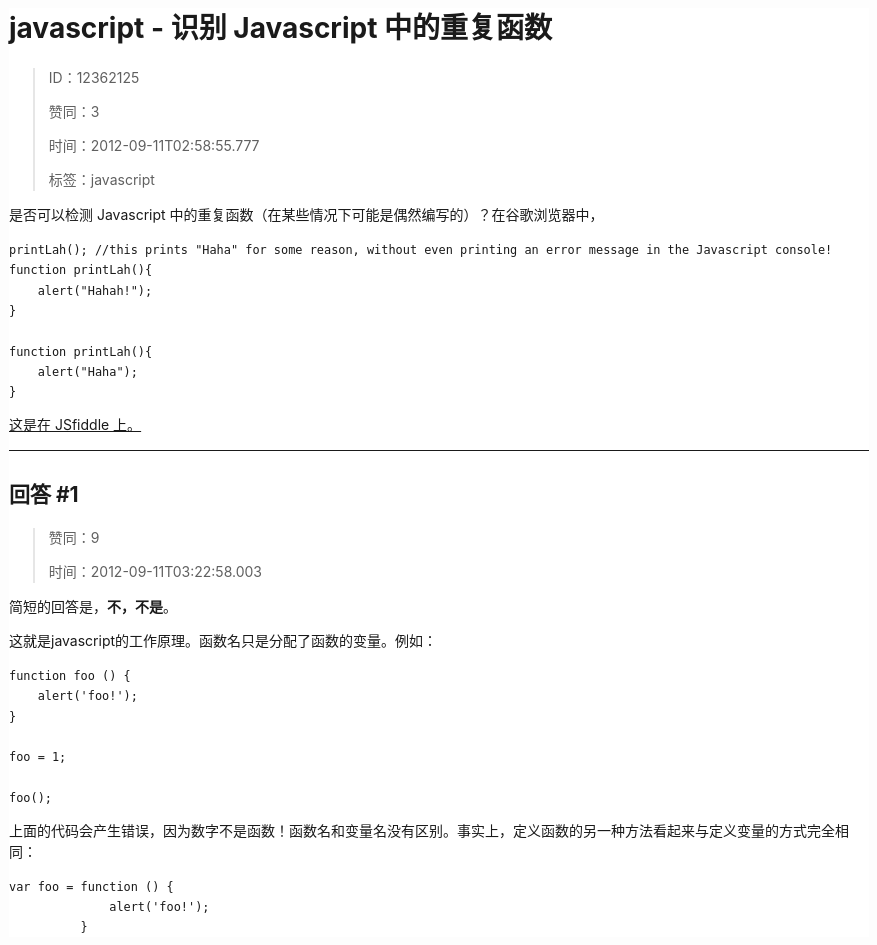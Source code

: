 # javascript - 识别 Javascript 中的重复函数

> ID：12362125
> 
> 赞同：3
> 
> 时间：2012-09-11T02:58:55.777
> 
> 标签：javascript

是否可以检测 Javascript 中的重复函数（在某些情况下可能是偶然编写的）？在谷歌浏览器中，

```
printLah(); //this prints "Haha" for some reason, without even printing an error message in the Javascript console!
function printLah(){
    alert("Hahah!");
}

function printLah(){
    alert("Haha");
} 
```

[这是在 JSfiddle 上。](http://jsfiddle.net/pyZe5/)

* * *

## 回答 #1

> 赞同：9
> 
> 时间：2012-09-11T03:22:58.003

简短的回答是，**不，不是**。

这就是javascript的工作原理。函数名只是分配了函数的变量。例如：

```
function foo () {
    alert('foo!');
}

foo = 1;

foo(); 
```

上面的代码会产生错误，因为数字不是函数！函数名和变量名没有区别。事实上，定义函数的另一种方法看起来与定义变量的方式完全相同：

```
var foo = function () {
              alert('foo!');
          } 
```
